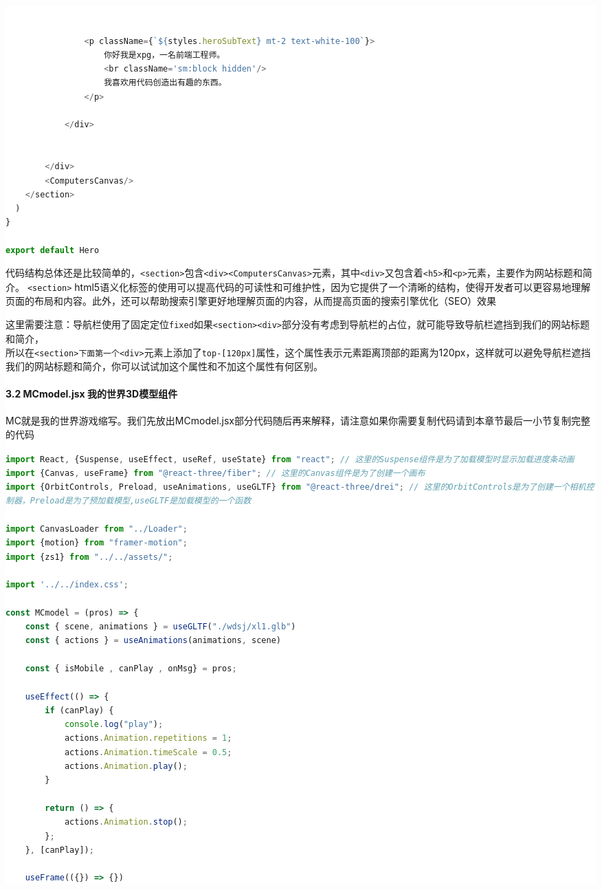 ```javascript


                <p className={`${styles.heroSubText} mt-2 text-white-100`}>
                    你好我是xpg，一名前端工程师。
                    <br className='sm:block hidden'/>
                    我喜欢用代码创造出有趣的东西。
                </p>

            </div>


        </div>
        <ComputersCanvas/>
    </section>
  )
}

export default Hero
```
代码结构总体还是比较简单的，`<section>`包含`<div><ComputersCanvas>`元素，其中`<div>`又包含着`<h5>`和`<p>`元素，主要作为网站标题和简介。
`<section>` html5语义化标签的使用可以提高代码的可读性和可维护性，因为它提供了一个清晰的结构，使得开发者可以更容易地理解页面的布局和内容。此外，还可以帮助搜索引擎更好地理解页面的内容，从而提高页面的搜索引擎优化（SEO）效果

这里需要注意：导航栏使用了固定定位`fixed`如果`<section><div>`部分没有考虑到导航栏的占位，就可能导致导航栏遮挡到我们的网站标题和简介，<br>
所以在`<section>下面第一个<div>`元素上添加了`top-[120px]`属性，这个属性表示元素距离顶部的距离为120px，这样就可以避免导航栏遮挡我们的网站标题和简介，你可以试试加这个属性和不加这个属性有何区别。


#### 3.2 MCmodel.jsx 我的世界3D模型组件
MC就是我的世界游戏缩写。我们先放出MCmodel.jsx部分代码随后再来解释，请注意如果你需要复制代码请到本章节最后一小节复制完整的代码
```javascript
import React, {Suspense, useEffect, useRef, useState} from "react"; // 这里的Suspense组件是为了加载模型时显示加载进度条动画
import {Canvas, useFrame} from "@react-three/fiber"; // 这里的Canvas组件是为了创建一个画布
import {OrbitControls, Preload, useAnimations, useGLTF} from "@react-three/drei"; // 这里的OrbitControls是为了创建一个相机控制器，Preload是为了预加载模型,useGLTF是加载模型的一个函数

import CanvasLoader from "../Loader";
import {motion} from "framer-motion";
import {zs1} from "../../assets/";

import '../../index.css';

const MCmodel = (pros) => {
    const { scene, animations } = useGLTF("./wdsj/xl1.glb")
    const { actions } = useAnimations(animations, scene)
    
    const { isMobile , canPlay , onMsg} = pros;

    useEffect(() => {
        if (canPlay) {
            console.log("play");
            actions.Animation.repetitions = 1;
            actions.Animation.timeScale = 0.5;
            actions.Animation.play();
        }

        return () => {
            actions.Animation.stop();
        };
    }, [canPlay]);

    useFrame(({}) => {})

```
